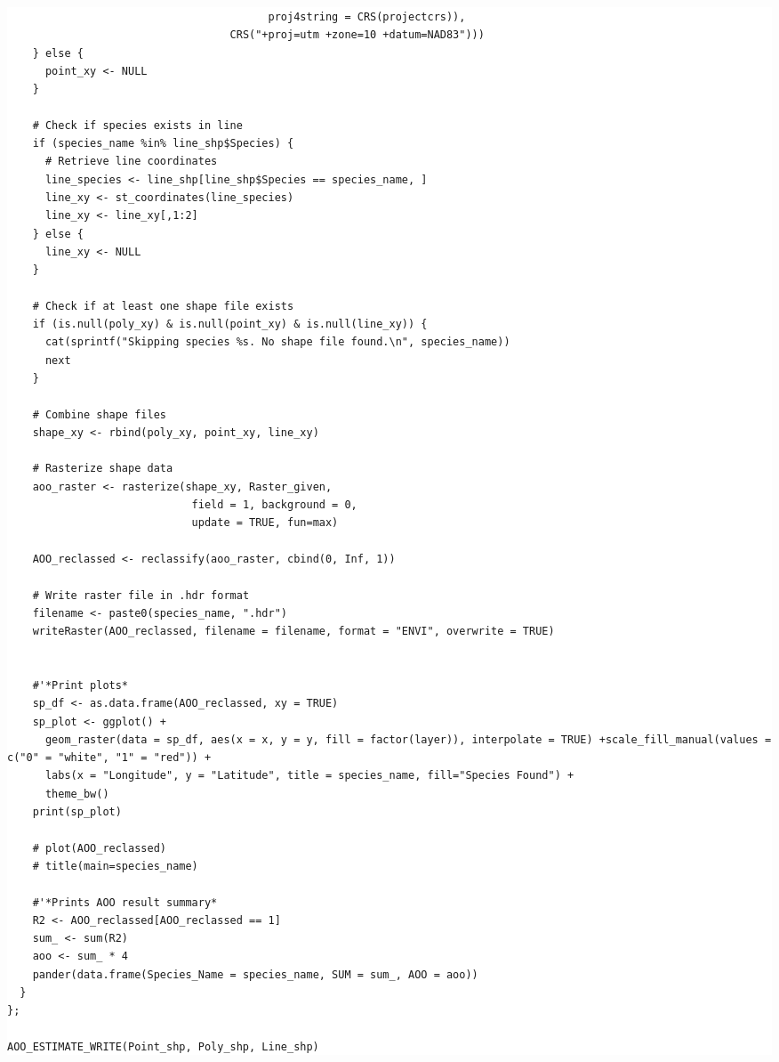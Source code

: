 ```{r, include=TRUE, eval=FALSE}
                                         proj4string = CRS(projectcrs)), 
                                   CRS("+proj=utm +zone=10 +datum=NAD83")))
    } else {
      point_xy <- NULL
    }
    
    # Check if species exists in line
    if (species_name %in% line_shp$Species) {
      # Retrieve line coordinates
      line_species <- line_shp[line_shp$Species == species_name, ]
      line_xy <- st_coordinates(line_species)
      line_xy <- line_xy[,1:2]
    } else {
      line_xy <- NULL
    }
    
    # Check if at least one shape file exists
    if (is.null(poly_xy) & is.null(point_xy) & is.null(line_xy)) {
      cat(sprintf("Skipping species %s. No shape file found.\n", species_name))
      next
    }
    
    # Combine shape files
    shape_xy <- rbind(poly_xy, point_xy, line_xy)
    
    # Rasterize shape data
    aoo_raster <- rasterize(shape_xy, Raster_given,
                             field = 1, background = 0,
                             update = TRUE, fun=max)
    
    AOO_reclassed <- reclassify(aoo_raster, cbind(0, Inf, 1))
    
    # Write raster file in .hdr format
    filename <- paste0(species_name, ".hdr")
    writeRaster(AOO_reclassed, filename = filename, format = "ENVI", overwrite = TRUE)
    
    
    #'*Print plots*
    sp_df <- as.data.frame(AOO_reclassed, xy = TRUE)
    sp_plot <- ggplot() +
      geom_raster(data = sp_df, aes(x = x, y = y, fill = factor(layer)), interpolate = TRUE) +scale_fill_manual(values = c("0" = "white", "1" = "red")) +
      labs(x = "Longitude", y = "Latitude", title = species_name, fill="Species Found") +
      theme_bw()
    print(sp_plot)
    
    # plot(AOO_reclassed)
    # title(main=species_name)
    
    #'*Prints AOO result summary*
    R2 <- AOO_reclassed[AOO_reclassed == 1]
    sum_ <- sum(R2)
    aoo <- sum_ * 4
    pander(data.frame(Species_Name = species_name, SUM = sum_, AOO = aoo))
  }
};

AOO_ESTIMATE_WRITE(Point_shp, Poly_shp, Line_shp)
```
